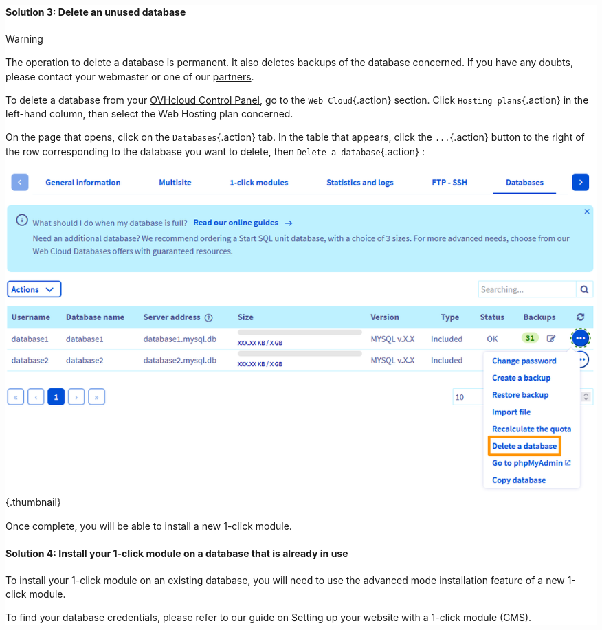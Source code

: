 #### Solution 3: Delete an unused database <a name="delete-the-database"></a>

> [!warning]
>
> The operation to delete a database is permanent. It also deletes backups of the database concerned. If you have any doubts, please contact your webmaster or one of our [partners](https://partner.ovhcloud.com/en-gb/directory/).
>

To delete a database from your [OVHcloud Control Panel](/links/manager), go to the `Web Cloud`{.action} section. Click `Hosting plans`{.action} in the left-hand column, then select the Web Hosting plan concerned.

On the page that opens, click on the `Databases`{.action} tab. In the table that appears, click the `...`{.action} button to the right of the row corresponding to the database you want to delete, then `Delete a database`{.action} :

![delete_a_database](images/sharedsql-deletion.png){.thumbnail}

Once complete, you will be able to install a new 1-click module.

#### Solution 4: Install your 1-click module on a database that is already in use

To install your 1-click module on an existing database, you will need to use the [advanced mode](/pages/web_cloud/web_hosting/cms_install_1_click_modules) installation feature of a new 1-click module.

To find your database credentials, please refer to our guide on [Setting up your website with a 1-click module (CMS)](/pages/web_cloud/web_hosting/cms_install_1_click_modules).
